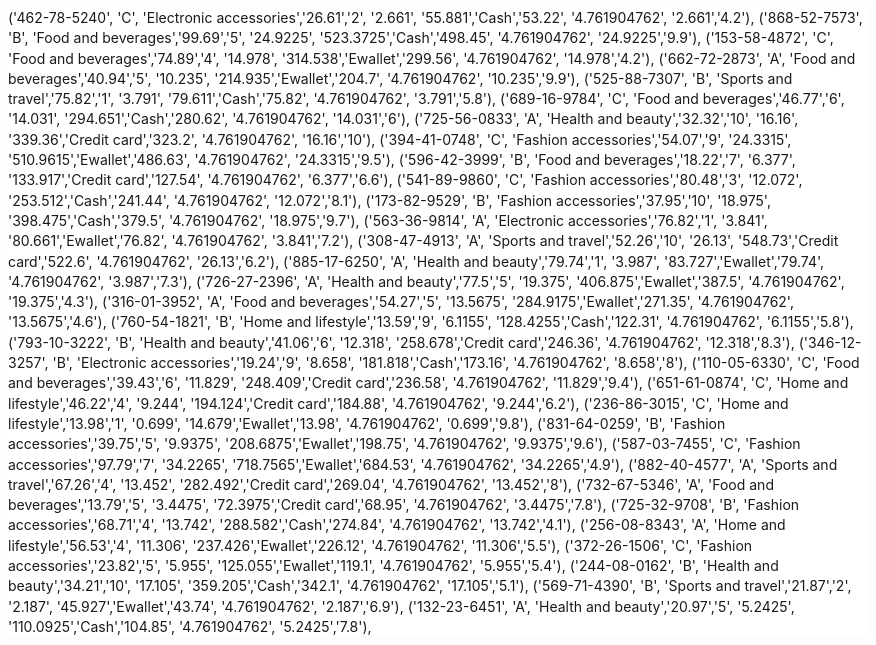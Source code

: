 ('462-78-5240', 'C', 'Electronic accessories','26.61','2', '2.661', '55.881','Cash','53.22', '4.761904762', '2.661','4.2'),
('868-52-7573', 'B', 'Food and beverages','99.69','5', '24.9225', '523.3725','Cash','498.45', '4.761904762', '24.9225','9.9'),
('153-58-4872', 'C', 'Food and beverages','74.89','4', '14.978', '314.538','Ewallet','299.56', '4.761904762', '14.978','4.2'),
('662-72-2873', 'A', 'Food and beverages','40.94','5', '10.235', '214.935','Ewallet','204.7', '4.761904762', '10.235','9.9'),
('525-88-7307', 'B', 'Sports and travel','75.82','1', '3.791', '79.611','Cash','75.82', '4.761904762', '3.791','5.8'),
('689-16-9784', 'C', 'Food and beverages','46.77','6', '14.031', '294.651','Cash','280.62', '4.761904762', '14.031','6'),
('725-56-0833', 'A', 'Health and beauty','32.32','10', '16.16', '339.36','Credit card','323.2', '4.761904762', '16.16','10'),
('394-41-0748', 'C', 'Fashion accessories','54.07','9', '24.3315', '510.9615','Ewallet','486.63', '4.761904762', '24.3315','9.5'),
('596-42-3999', 'B', 'Food and beverages','18.22','7', '6.377', '133.917','Credit card','127.54', '4.761904762', '6.377','6.6'),
('541-89-9860', 'C', 'Fashion accessories','80.48','3', '12.072', '253.512','Cash','241.44', '4.761904762', '12.072','8.1'),
('173-82-9529', 'B', 'Fashion accessories','37.95','10', '18.975', '398.475','Cash','379.5', '4.761904762', '18.975','9.7'),
('563-36-9814', 'A', 'Electronic accessories','76.82','1', '3.841', '80.661','Ewallet','76.82', '4.761904762', '3.841','7.2'),
('308-47-4913', 'A', 'Sports and travel','52.26','10', '26.13', '548.73','Credit card','522.6', '4.761904762', '26.13','6.2'),
('885-17-6250', 'A', 'Health and beauty','79.74','1', '3.987', '83.727','Ewallet','79.74', '4.761904762', '3.987','7.3'),
('726-27-2396', 'A', 'Health and beauty','77.5','5', '19.375', '406.875','Ewallet','387.5', '4.761904762', '19.375','4.3'),
('316-01-3952', 'A', 'Food and beverages','54.27','5', '13.5675', '284.9175','Ewallet','271.35', '4.761904762', '13.5675','4.6'),
('760-54-1821', 'B', 'Home and lifestyle','13.59','9', '6.1155', '128.4255','Cash','122.31', '4.761904762', '6.1155','5.8'),
('793-10-3222', 'B', 'Health and beauty','41.06','6', '12.318', '258.678','Credit card','246.36', '4.761904762', '12.318','8.3'),
('346-12-3257', 'B', 'Electronic accessories','19.24','9', '8.658', '181.818','Cash','173.16', '4.761904762', '8.658','8'),
('110-05-6330', 'C', 'Food and beverages','39.43','6', '11.829', '248.409','Credit card','236.58', '4.761904762', '11.829','9.4'),
('651-61-0874', 'C', 'Home and lifestyle','46.22','4', '9.244', '194.124','Credit card','184.88', '4.761904762', '9.244','6.2'),
('236-86-3015', 'C', 'Home and lifestyle','13.98','1', '0.699', '14.679','Ewallet','13.98', '4.761904762', '0.699','9.8'),
('831-64-0259', 'B', 'Fashion accessories','39.75','5', '9.9375', '208.6875','Ewallet','198.75', '4.761904762', '9.9375','9.6'),
('587-03-7455', 'C', 'Fashion accessories','97.79','7', '34.2265', '718.7565','Ewallet','684.53', '4.761904762', '34.2265','4.9'),
('882-40-4577', 'A', 'Sports and travel','67.26','4', '13.452', '282.492','Credit card','269.04', '4.761904762', '13.452','8'),
('732-67-5346', 'A', 'Food and beverages','13.79','5', '3.4475', '72.3975','Credit card','68.95', '4.761904762', '3.4475','7.8'),
('725-32-9708', 'B', 'Fashion accessories','68.71','4', '13.742', '288.582','Cash','274.84', '4.761904762', '13.742','4.1'),
('256-08-8343', 'A', 'Home and lifestyle','56.53','4', '11.306', '237.426','Ewallet','226.12', '4.761904762', '11.306','5.5'),
('372-26-1506', 'C', 'Fashion accessories','23.82','5', '5.955', '125.055','Ewallet','119.1', '4.761904762', '5.955','5.4'),
('244-08-0162', 'B', 'Health and beauty','34.21','10', '17.105', '359.205','Cash','342.1', '4.761904762', '17.105','5.1'),
('569-71-4390', 'B', 'Sports and travel','21.87','2', '2.187', '45.927','Ewallet','43.74', '4.761904762', '2.187','6.9'),
('132-23-6451', 'A', 'Health and beauty','20.97','5', '5.2425', '110.0925','Cash','104.85', '4.761904762', '5.2425','7.8'),